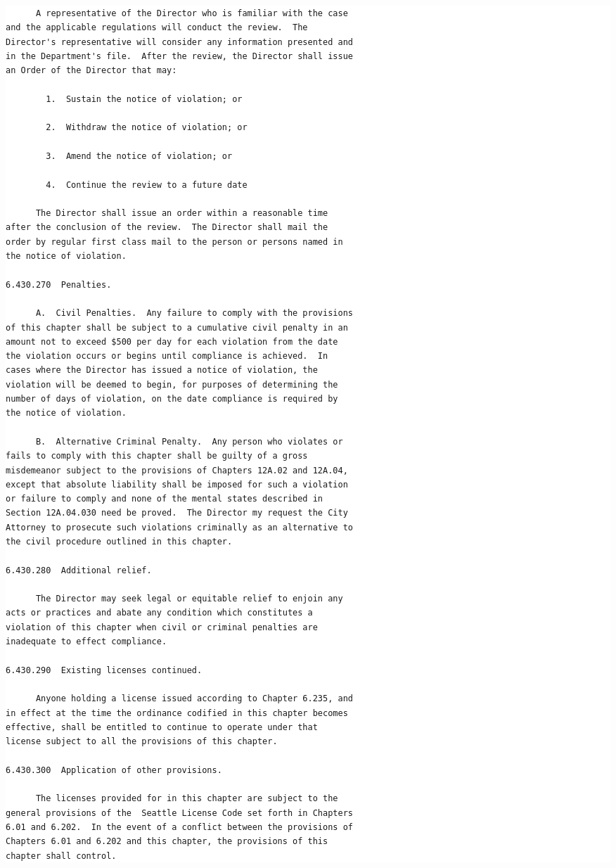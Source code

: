           A representative of the Director who is familiar with the case  
    and the applicable regulations will conduct the review.  The  
    Director's representative will consider any information presented and  
    in the Department's file.  After the review, the Director shall issue  
    an Order of the Director that may:  
  
            1.  Sustain the notice of violation; or  
  
            2.  Withdraw the notice of violation; or  
  
            3.  Amend the notice of violation; or  
  
            4.  Continue the review to a future date  
  
          The Director shall issue an order within a reasonable time  
    after the conclusion of the review.  The Director shall mail the  
    order by regular first class mail to the person or persons named in  
    the notice of violation.  
  
    6.430.270  Penalties.  
  
          A.  Civil Penalties.  Any failure to comply with the provisions  
    of this chapter shall be subject to a cumulative civil penalty in an  
    amount not to exceed $500 per day for each violation from the date  
    the violation occurs or begins until compliance is achieved.  In  
    cases where the Director has issued a notice of violation, the  
    violation will be deemed to begin, for purposes of determining the  
    number of days of violation, on the date compliance is required by  
    the notice of violation.  
  
          B.  Alternative Criminal Penalty.  Any person who violates or  
    fails to comply with this chapter shall be guilty of a gross  
    misdemeanor subject to the provisions of Chapters 12A.02 and 12A.04,  
    except that absolute liability shall be imposed for such a violation  
    or failure to comply and none of the mental states described in  
    Section 12A.04.030 need be proved.  The Director my request the City  
    Attorney to prosecute such violations criminally as an alternative to  
    the civil procedure outlined in this chapter.  
  
    6.430.280  Additional relief.  
  
          The Director may seek legal or equitable relief to enjoin any  
    acts or practices and abate any condition which constitutes a  
    violation of this chapter when civil or criminal penalties are  
    inadequate to effect compliance.  
  
    6.430.290  Existing licenses continued.  
  
          Anyone holding a license issued according to Chapter 6.235, and  
    in effect at the time the ordinance codified in this chapter becomes  
    effective, shall be entitled to continue to operate under that  
    license subject to all the provisions of this chapter.  
  
    6.430.300  Application of other provisions.  
  
          The licenses provided for in this chapter are subject to the  
    general provisions of the  Seattle License Code set forth in Chapters  
    6.01 and 6.202.  In the event of a conflict between the provisions of  
    Chapters 6.01 and 6.202 and this chapter, the provisions of this  
    chapter shall control.  
  